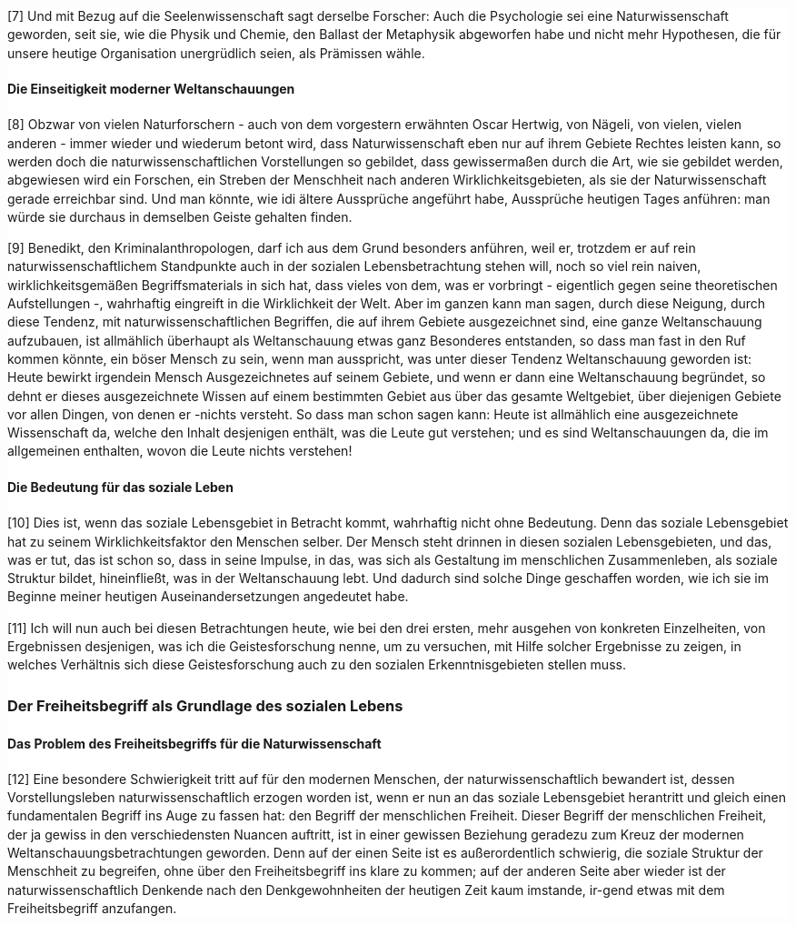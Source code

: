 
[7] Und mit Bezug auf die Seelenwissenschaft sagt derselbe Forscher: Auch die Psychologie sei eine Naturwissenschaft geworden, seit sie, wie die Physik und Chemie, den Ballast der Metaphysik abgeworfen habe und nicht mehr Hypothesen, die für unsere heutige Organisation unergrüdlich seien, als Prämissen wähle.

#### Die Einseitigkeit moderner Weltanschauungen

[8] Obzwar von vielen Naturforschern - auch von dem vorgestern erwähnten Oscar Hertwig, von Nägeli, von vielen, vielen anderen - immer wieder und wiederum betont wird, dass Naturwissenschaft eben nur auf ihrem Gebiete Rechtes leisten kann, so werden doch die naturwissenschaftlichen Vorstellungen so gebildet, dass gewissermaßen durch die Art, wie sie gebildet werden, abgewiesen wird ein Forschen, ein Streben der Menschheit nach anderen Wirklichkeitsgebieten, als sie der Naturwissenschaft gerade erreichbar sind. Und man könnte, wie idi ältere Aussprüche angeführt habe, Aussprüche heutigen Tages anführen: man würde sie durchaus in demselben Geiste gehalten finden.

[9] Benedikt, den Kriminalanthropologen, darf ich aus dem Grund besonders anführen, weil er, trotzdem er auf rein naturwissenschaftlichem Standpunkte auch in der sozialen Lebensbetrachtung stehen will, noch so viel rein naiven, wirklichkeitsgemäßen Begriffsmaterials in sich hat, dass vieles von dem, was er vorbringt - eigentlich gegen seine theoretischen Aufstellungen -, wahrhaftig eingreift in die Wirklichkeit der Welt. Aber im ganzen kann man sagen, durch diese Neigung, durch diese Tendenz, mit naturwissenschaftlichen Begriffen, die auf ihrem Gebiete ausgezeichnet sind, eine ganze Weltanschauung aufzubauen, ist allmählich überhaupt als Weltanschauung etwas ganz Besonderes entstanden, so dass man fast in den Ruf kommen könnte, ein böser Mensch zu sein, wenn man ausspricht, was unter dieser Tendenz Weltanschauung geworden ist: Heute bewirkt irgendein Mensch Ausgezeichnetes auf seinem Gebiete, und wenn er dann eine Weltanschauung begründet, so dehnt er dieses ausgezeichnete Wissen auf einem bestimmten Gebiet aus über das gesamte Weltgebiet, über diejenigen Gebiete vor allen Dingen, von denen er -nichts versteht. So dass man schon sagen kann: Heute ist allmählich eine ausgezeichnete Wissenschaft da, welche den Inhalt desjenigen enthält, was die Leute gut verstehen; und es sind Weltanschauungen da, die im allgemeinen enthalten, wovon die Leute nichts verstehen!

#### Die Bedeutung für das soziale Leben

[10] Dies ist, wenn das soziale Lebensgebiet in Betracht kommt, wahrhaftig nicht ohne Bedeutung. Denn das soziale Lebensgebiet hat zu seinem Wirklichkeitsfaktor den Menschen selber. Der Mensch steht drinnen in diesen sozialen Lebensgebieten, und das, was er tut, das ist schon so, dass in seine Impulse, in das, was sich als Gestaltung im menschlichen Zusammenleben, als soziale Struktur bildet, hineinfließt, was in der Weltanschauung lebt. Und dadurch sind solche Dinge geschaffen worden, wie ich sie im Beginne meiner heutigen Auseinandersetzungen angedeutet habe.

[11] Ich will nun auch bei diesen Betrachtungen heute, wie bei den drei ersten, mehr ausgehen von konkreten Einzelheiten, von Ergebnissen desjenigen, was ich die Geistesforschung nenne, um zu versuchen, mit Hilfe solcher Ergebnisse zu zeigen, in welches Verhältnis sich diese Geistesforschung auch zu den sozialen Erkenntnisgebieten stellen muss.

### Der Freiheitsbegriff als Grundlage des sozialen Lebens

#### Das Problem des Freiheitsbegriffs für die Naturwissenschaft

[12] Eine besondere Schwierigkeit tritt auf für den modernen Menschen, der naturwissenschaftlich bewandert ist, dessen Vorstellungsleben naturwissenschaftlich erzogen worden ist, wenn er nun an das soziale Lebensgebiet herantritt und gleich einen fundamentalen Begriff ins Auge zu fassen hat: den Begriff der menschlichen Freiheit. Dieser Begriff der menschlichen Freiheit, der ja gewiss in den verschiedensten Nuancen auftritt, ist in einer gewissen Beziehung geradezu zum Kreuz der modernen Weltanschauungsbetrachtungen geworden. Denn auf der einen Seite ist es außerordentlich schwierig, die soziale Struktur der Menschheit zu begreifen, ohne über den Freiheitsbegriff ins klare zu kommen; auf der anderen Seite aber wieder ist der naturwissenschaftlich Denkende nach den Denkgewohnheiten der heutigen Zeit kaum imstande, ir-gend etwas mit dem Freiheitsbegriff anzufangen.
